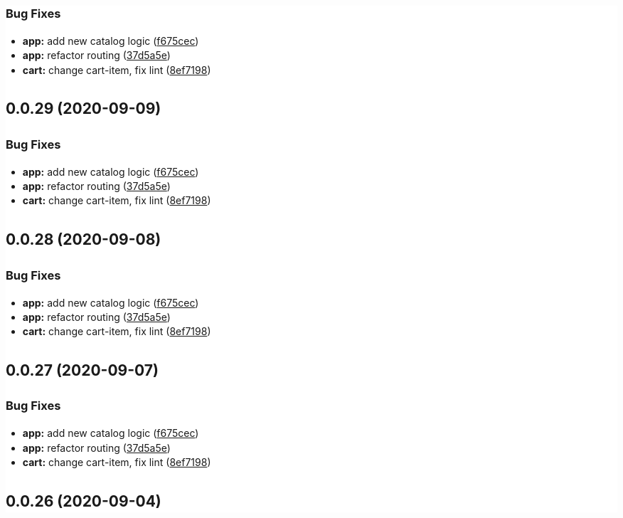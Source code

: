 
### Bug Fixes

* **app:** add new catalog logic ([f675cec](https://github.com/Atlantis-Lab/shop-bmw-accessories/commit/f675cecdb3de966438eb07b580b7b073f1211bfd))
* **app:** refactor routing ([37d5a5e](https://github.com/Atlantis-Lab/shop-bmw-accessories/commit/37d5a5e8d3c1ab19d266f7844c56ed10750a0a8e))
* **cart:** change cart-item, fix lint ([8ef7198](https://github.com/Atlantis-Lab/shop-bmw-accessories/commit/8ef71981864b57040f7ee156f492da40a92b12de))





## 0.0.29 (2020-09-09)


### Bug Fixes

* **app:** add new catalog logic ([f675cec](https://github.com/Atlantis-Lab/shop-bmw-accessories/commit/f675cecdb3de966438eb07b580b7b073f1211bfd))
* **app:** refactor routing ([37d5a5e](https://github.com/Atlantis-Lab/shop-bmw-accessories/commit/37d5a5e8d3c1ab19d266f7844c56ed10750a0a8e))
* **cart:** change cart-item, fix lint ([8ef7198](https://github.com/Atlantis-Lab/shop-bmw-accessories/commit/8ef71981864b57040f7ee156f492da40a92b12de))





## 0.0.28 (2020-09-08)

### Bug Fixes

- **app:** add new catalog logic ([f675cec](https://github.com/Atlantis-Lab/shop-bmw-accessories/commit/f675cecdb3de966438eb07b580b7b073f1211bfd))
- **app:** refactor routing ([37d5a5e](https://github.com/Atlantis-Lab/shop-bmw-accessories/commit/37d5a5e8d3c1ab19d266f7844c56ed10750a0a8e))
- **cart:** change cart-item, fix lint ([8ef7198](https://github.com/Atlantis-Lab/shop-bmw-accessories/commit/8ef71981864b57040f7ee156f492da40a92b12de))

## 0.0.27 (2020-09-07)

### Bug Fixes

- **app:** add new catalog logic ([f675cec](https://github.com/Atlantis-Lab/shop-bmw-accessories/commit/f675cecdb3de966438eb07b580b7b073f1211bfd))
- **app:** refactor routing ([37d5a5e](https://github.com/Atlantis-Lab/shop-bmw-accessories/commit/37d5a5e8d3c1ab19d266f7844c56ed10750a0a8e))
- **cart:** change cart-item, fix lint ([8ef7198](https://github.com/Atlantis-Lab/shop-bmw-accessories/commit/8ef71981864b57040f7ee156f492da40a92b12de))

## 0.0.26 (2020-09-04)
